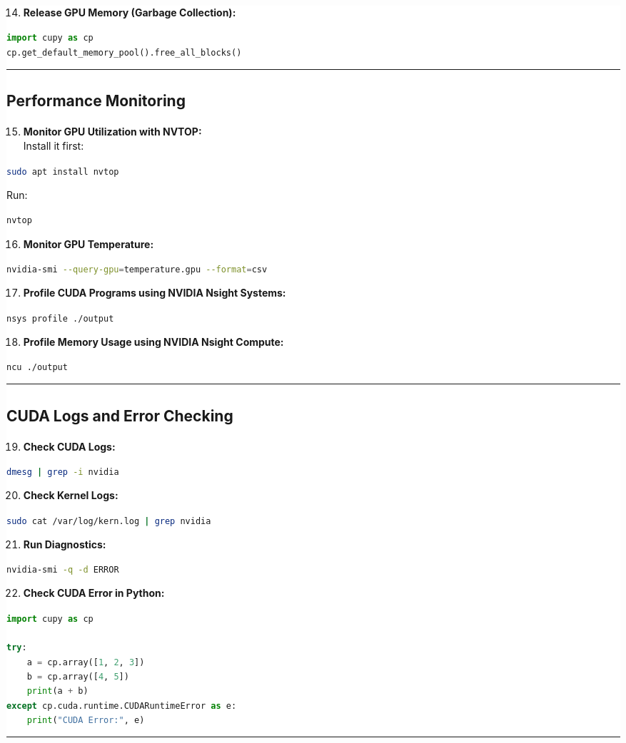 14. **Release GPU Memory (Garbage Collection):**  
```python
import cupy as cp
cp.get_default_memory_pool().free_all_blocks()
```

---

## **Performance Monitoring**  

15. **Monitor GPU Utilization with NVTOP:**  
Install it first:  
```bash
sudo apt install nvtop
```
Run:  
```bash
nvtop
```

16. **Monitor GPU Temperature:**  
```bash
nvidia-smi --query-gpu=temperature.gpu --format=csv
```

17. **Profile CUDA Programs using NVIDIA Nsight Systems:**  
```bash
nsys profile ./output
```

18. **Profile Memory Usage using NVIDIA Nsight Compute:**  
```bash
ncu ./output
```

---

## **CUDA Logs and Error Checking**  

19. **Check CUDA Logs:**  
```bash
dmesg | grep -i nvidia
```

20. **Check Kernel Logs:**  
```bash
sudo cat /var/log/kern.log | grep nvidia
```

21. **Run Diagnostics:**  
```bash
nvidia-smi -q -d ERROR
```

22. **Check CUDA Error in Python:**  
```python
import cupy as cp

try:
    a = cp.array([1, 2, 3])
    b = cp.array([4, 5])
    print(a + b)
except cp.cuda.runtime.CUDARuntimeError as e:
    print("CUDA Error:", e)
```

---